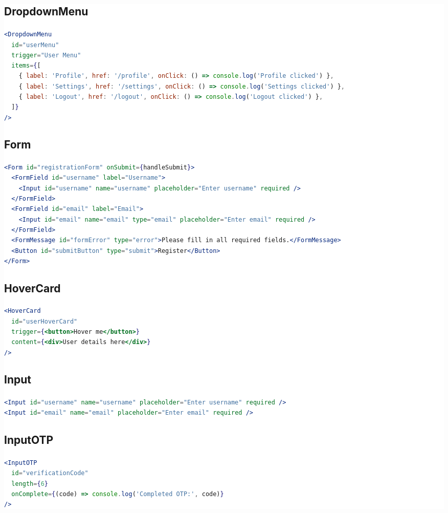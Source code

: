 ## DropdownMenu

```jsx
<DropdownMenu
  id="userMenu"
  trigger="User Menu"
  items={[
    { label: 'Profile', href: '/profile', onClick: () => console.log('Profile clicked') },
    { label: 'Settings', href: '/settings', onClick: () => console.log('Settings clicked') },
    { label: 'Logout', href: '/logout', onClick: () => console.log('Logout clicked') },
  ]}
/>
```

## Form

```jsx
<Form id="registrationForm" onSubmit={handleSubmit}>
  <FormField id="username" label="Username">
    <Input id="username" name="username" placeholder="Enter username" required />
  </FormField>
  <FormField id="email" label="Email">
    <Input id="email" name="email" type="email" placeholder="Enter email" required />
  </FormField>
  <FormMessage id="formError" type="error">Please fill in all required fields.</FormMessage>
  <Button id="submitButton" type="submit">Register</Button>
</Form>
```

## HoverCard

```jsx
<HoverCard
  id="userHoverCard"
  trigger={<button>Hover me</button>}
  content={<div>User details here</div>}
/>
```

## Input

```jsx
<Input id="username" name="username" placeholder="Enter username" required />
<Input id="email" name="email" placeholder="Enter email" required />
```

## InputOTP

```jsx
<InputOTP
  id="verificationCode"
  length={6}
  onComplete={(code) => console.log('Completed OTP:', code)}
/>
```
